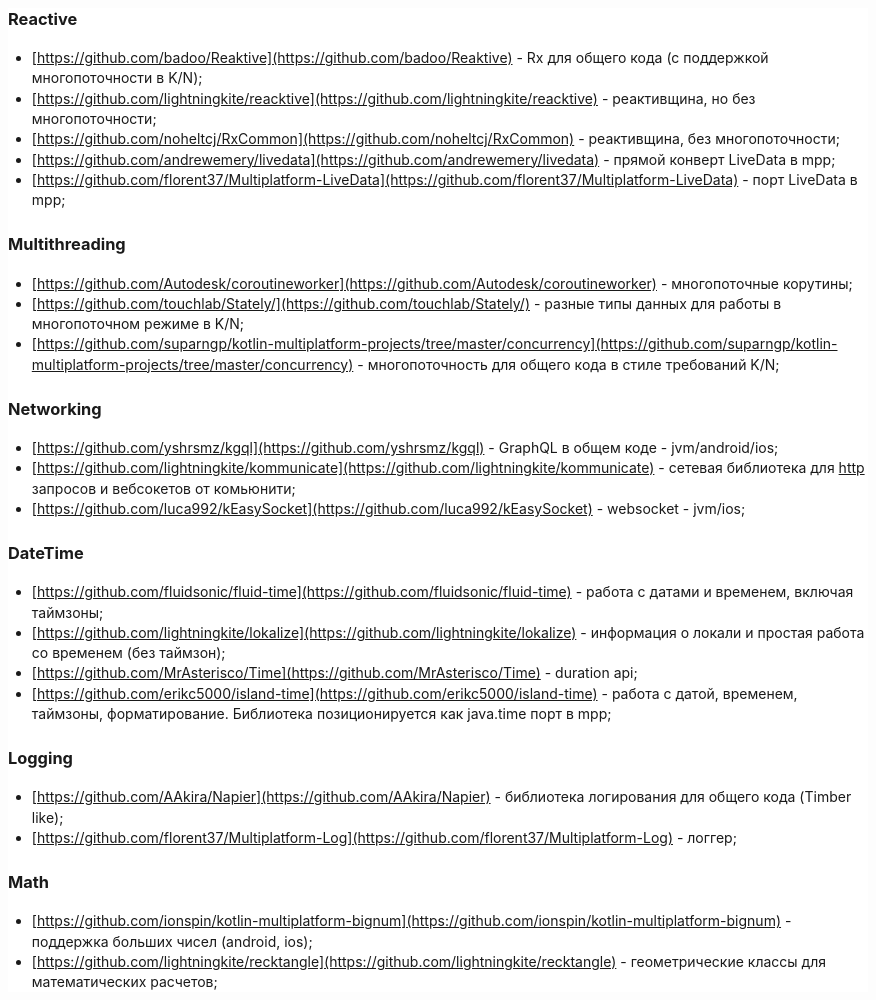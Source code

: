 
### Reactive
* [https://github.com/badoo/Reaktive](https://github.com/badoo/Reaktive) - Rx для общего кода (с поддержкой многопоточности в K/N);
* [https://github.com/lightningkite/reacktive](https://github.com/lightningkite/reacktive) - реактивщина, но без многопоточности;
* [https://github.com/noheltcj/RxCommon](https://github.com/noheltcj/RxCommon) - реактивщина, без многопоточности;
* [https://github.com/andrewemery/livedata](https://github.com/andrewemery/livedata) - прямой конверт LiveData в mpp;
* [https://github.com/florent37/Multiplatform-LiveData](https://github.com/florent37/Multiplatform-LiveData) - порт LiveData в mpp;

### Multithreading
* [https://github.com/Autodesk/coroutineworker](https://github.com/Autodesk/coroutineworker) - многопоточные корутины;
* [https://github.com/touchlab/Stately/](https://github.com/touchlab/Stately/) - разные типы данных для работы в многопоточном режиме в K/N;
* [https://github.com/suparngp/kotlin-multiplatform-projects/tree/master/concurrency](https://github.com/suparngp/kotlin-multiplatform-projects/tree/master/concurrency) - многопоточность для общего кода в стиле требований K/N;

### Networking
* [https://github.com/yshrsmz/kgql](https://github.com/yshrsmz/kgql) - GraphQL в общем коде - jvm/android/ios;
* [https://github.com/lightningkite/kommunicate](https://github.com/lightningkite/kommunicate) - сетевая библиотека для [http](http) запросов и вебсокетов от комьюнити;
* [https://github.com/luca992/kEasySocket](https://github.com/luca992/kEasySocket) - websocket - jvm/ios;

### DateTime
* [https://github.com/fluidsonic/fluid-time](https://github.com/fluidsonic/fluid-time) - работа с датами и временем, включая таймзоны;
* [https://github.com/lightningkite/lokalize](https://github.com/lightningkite/lokalize) - информация о локали и простая работа со временем (без таймзон);
* [https://github.com/MrAsterisco/Time](https://github.com/MrAsterisco/Time) - duration api;
* [https://github.com/erikc5000/island-time](https://github.com/erikc5000/island-time) - работа с датой, временем, таймзоны, форматирование. Библиотека позиционируется как java.time порт в mpp;

### Logging
* [https://github.com/AAkira/Napier](https://github.com/AAkira/Napier) - библиотека логирования для общего кода (Timber like);
* [https://github.com/florent37/Multiplatform-Log](https://github.com/florent37/Multiplatform-Log) - логгер;

### Math
* [https://github.com/ionspin/kotlin-multiplatform-bignum](https://github.com/ionspin/kotlin-multiplatform-bignum) - поддержка больших чисел (android, ios);
* [https://github.com/lightningkite/recktangle](https://github.com/lightningkite/recktangle) - геометрические классы для математических расчетов;
